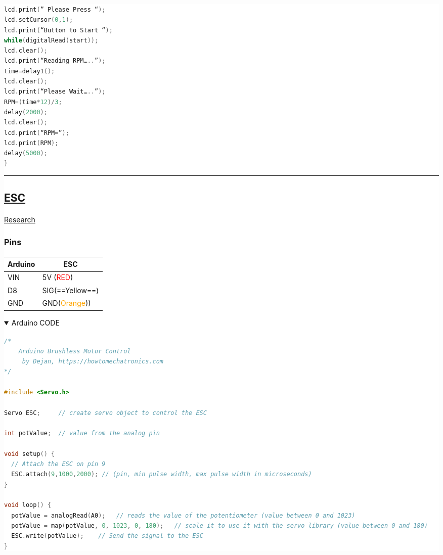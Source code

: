 ```cpp
lcd.print(” Please Press “);
lcd.setCursor(0,1);
lcd.print(“Button to Start “);
while(digitalRead(start));
lcd.clear();
lcd.print(“Reading RPM…..”);
time=delay1();
lcd.clear();
lcd.print(“Please Wait…..”);
RPM=(time*12)/3;
delay(2000);
lcd.clear();
lcd.print(“RPM=”);
lcd.print(RPM);
delay(5000);
}
```


</details>

---
## [ESC](#esc)
[Research](https://howtomechatronics.com/tutorials/arduino/arduino-brushless-motor-control-tutorial-esc-bldc/)
### Pins

| Arduino | ESC |
| --- | --- |
| VIN | 5V (<span style="color: red;">RED</span>) |
| D8  | SIG(==Yellow==) |
| GND | GND(<span style="color: orange;">Orange</span>)) |

<details open="open"><summary>Arduino CODE</summary>

```cpp
/*    
	Arduino Brushless Motor Control
     by Dejan, https://howtomechatronics.com
*/

#include <Servo.h>

Servo ESC;     // create servo object to control the ESC

int potValue;  // value from the analog pin

void setup() {
  // Attach the ESC on pin 9
  ESC.attach(9,1000,2000); // (pin, min pulse width, max pulse width in microseconds) 
}

void loop() {
  potValue = analogRead(A0);   // reads the value of the potentiometer (value between 0 and 1023)
  potValue = map(potValue, 0, 1023, 0, 180);   // scale it to use it with the servo library (value between 0 and 180)
  ESC.write(potValue);    // Send the signal to the ESC
}
```
